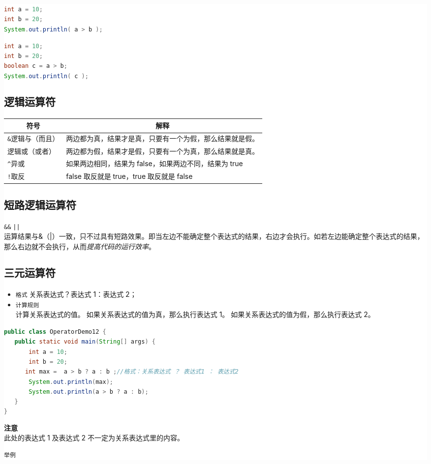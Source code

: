```java
int a = 10;
int b = 20;
System.out.println( a > b );
```

```java
int a = 10;
int b = 20;
boolean c = a > b;
System.out.println( c );
```

## 逻辑运算符

| 符号              | 解释                                                     |
| ----------------- | -------------------------------------------------------- |
| `&`逻辑与（而且） | 两边都为真，结果才是真，只要有一个为假，那么结果就是假。 |
| 逻辑或（或者）    | 两边都为假，结果才是假，只要有一个为真，那么结果就是真。 |
| `^`异或           | 如果两边相同，结果为 false，如果两边不同，结果为 true    |
| `!`取反           | false 取反就是 true，true 取反就是 false                 |

## 短路逻辑运算符

`&&` `||`  
运算结果与&（|）一致，只不过具有短路效果。即当左边不能确定整个表达式的结果，右边才会执行。如若左边能确定整个表达式的结果，那么右边就不会执行，从而*提高代码的运行效率*。

## 三元运算符

- `格式` 关系表达式？表达式 1：表达式 2；
- `计算规则`  
  计算关系表达式的值。
  如果关系表达式的值为真，那么执行表达式 1。
  如果关系表达式的值为假，那么执行表达式 2。

```java
public class OperatorDemo12 {
   public static void main(String[] args) {
       int a = 10;
       int b = 20;
      int max =  a > b ? a : b ;//格式：关系表达式 ？ 表达式1 ： 表达式2
       System.out.println(max);
       System.out.println(a > b ? a : b);
   }
}
```

**注意**  
 此处的表达式 1 及表达式 2 不一定为关系表达式里的内容。

`举例`
